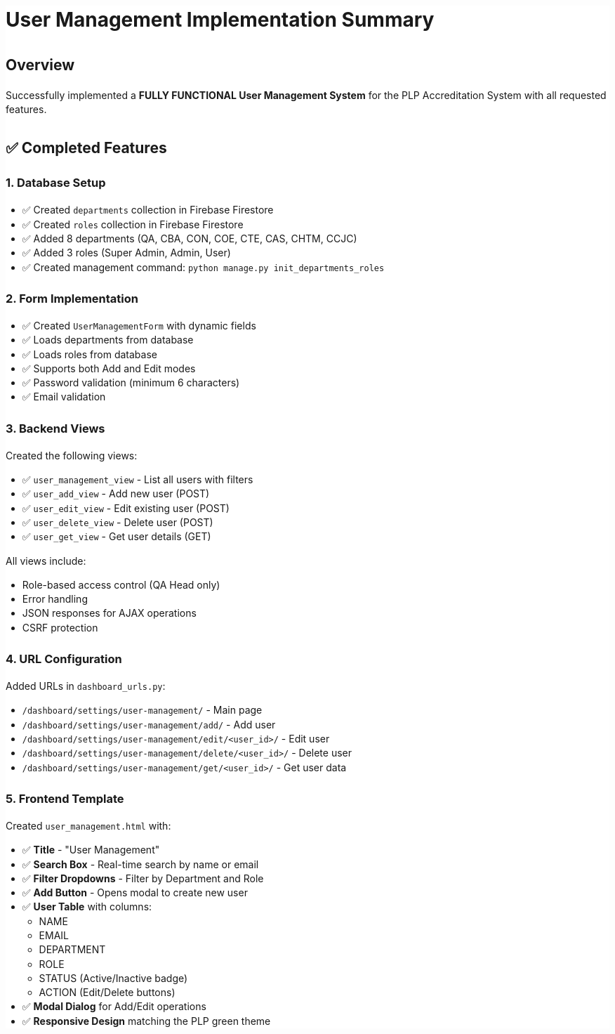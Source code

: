 # User Management Implementation Summary

## Overview
Successfully implemented a **FULLY FUNCTIONAL User Management System** for the PLP Accreditation System with all requested features.

## ✅ Completed Features

### 1. Database Setup
- ✅ Created `departments` collection in Firebase Firestore
- ✅ Created `roles` collection in Firebase Firestore
- ✅ Added 8 departments (QA, CBA, CON, COE, CTE, CAS, CHTM, CCJC)
- ✅ Added 3 roles (Super Admin, Admin, User)
- ✅ Created management command: `python manage.py init_departments_roles`

### 2. Form Implementation
- ✅ Created `UserManagementForm` with dynamic fields
- ✅ Loads departments from database
- ✅ Loads roles from database
- ✅ Supports both Add and Edit modes
- ✅ Password validation (minimum 6 characters)
- ✅ Email validation

### 3. Backend Views
Created the following views:
- ✅ `user_management_view` - List all users with filters
- ✅ `user_add_view` - Add new user (POST)
- ✅ `user_edit_view` - Edit existing user (POST)
- ✅ `user_delete_view` - Delete user (POST)
- ✅ `user_get_view` - Get user details (GET)

All views include:
- Role-based access control (QA Head only)
- Error handling
- JSON responses for AJAX operations
- CSRF protection

### 4. URL Configuration
Added URLs in `dashboard_urls.py`:
- `/dashboard/settings/user-management/` - Main page
- `/dashboard/settings/user-management/add/` - Add user
- `/dashboard/settings/user-management/edit/<user_id>/` - Edit user
- `/dashboard/settings/user-management/delete/<user_id>/` - Delete user
- `/dashboard/settings/user-management/get/<user_id>/` - Get user data

### 5. Frontend Template
Created `user_management.html` with:
- ✅ **Title** - "User Management"
- ✅ **Search Box** - Real-time search by name or email
- ✅ **Filter Dropdowns** - Filter by Department and Role
- ✅ **Add Button** - Opens modal to create new user
- ✅ **User Table** with columns:
  - NAME
  - EMAIL
  - DEPARTMENT
  - ROLE
  - STATUS (Active/Inactive badge)
  - ACTION (Edit/Delete buttons)
- ✅ **Modal Dialog** for Add/Edit operations
- ✅ **Responsive Design** matching the PLP green theme
